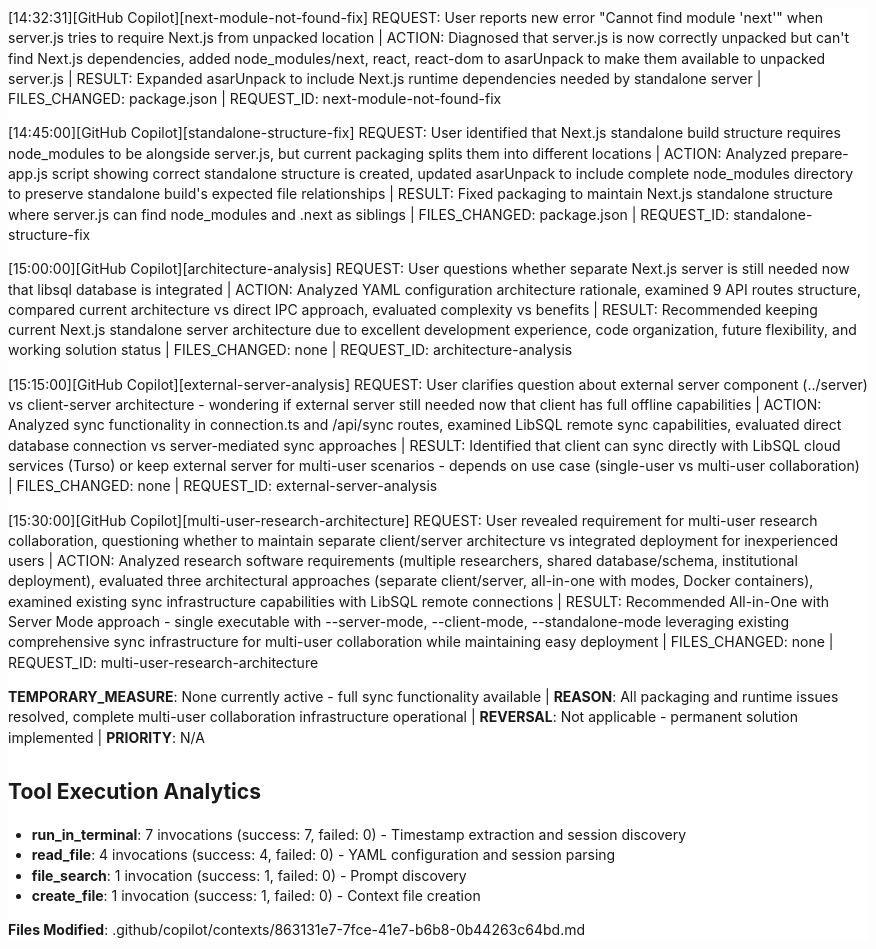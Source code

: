 [14:32:31][GitHub Copilot][next-module-not-found-fix] REQUEST: User reports new error "Cannot find module 'next'" when server.js tries to require Next.js from unpacked location | ACTION: Diagnosed that server.js is now correctly unpacked but can't find Next.js dependencies, added node_modules/next, react, react-dom to asarUnpack to make them available to unpacked server.js | RESULT: Expanded asarUnpack to include Next.js runtime dependencies needed by standalone server | FILES_CHANGED: package.json | REQUEST_ID: next-module-not-found-fix

[14:45:00][GitHub Copilot][standalone-structure-fix] REQUEST: User identified that Next.js standalone build structure requires node_modules to be alongside server.js, but current packaging splits them into different locations | ACTION: Analyzed prepare-app.js script showing correct standalone structure is created, updated asarUnpack to include complete node_modules directory to preserve standalone build's expected file relationships | RESULT: Fixed packaging to maintain Next.js standalone structure where server.js can find node_modules and .next as siblings | FILES_CHANGED: package.json | REQUEST_ID: standalone-structure-fix

[15:00:00][GitHub Copilot][architecture-analysis] REQUEST: User questions whether separate Next.js server is still needed now that libsql database is integrated | ACTION: Analyzed YAML configuration architecture rationale, examined 9 API routes structure, compared current architecture vs direct IPC approach, evaluated complexity vs benefits | RESULT: Recommended keeping current Next.js standalone server architecture due to excellent development experience, code organization, future flexibility, and working solution status | FILES_CHANGED: none | REQUEST_ID: architecture-analysis

[15:15:00][GitHub Copilot][external-server-analysis] REQUEST: User clarifies question about external server component (../server) vs client-server architecture - wondering if external server still needed now that client has full offline capabilities | ACTION: Analyzed sync functionality in connection.ts and /api/sync routes, examined LibSQL remote sync capabilities, evaluated direct database connection vs server-mediated sync approaches | RESULT: Identified that client can sync directly with LibSQL cloud services (Turso) or keep external server for multi-user scenarios - depends on use case (single-user vs multi-user collaboration) | FILES_CHANGED: none | REQUEST_ID: external-server-analysis

[15:30:00][GitHub Copilot][multi-user-research-architecture] REQUEST: User revealed requirement for multi-user research collaboration, questioning whether to maintain separate client/server architecture vs integrated deployment for inexperienced users | ACTION: Analyzed research software requirements (multiple researchers, shared database/schema, institutional deployment), evaluated three architectural approaches (separate client/server, all-in-one with modes, Docker containers), examined existing sync infrastructure capabilities with LibSQL remote connections | RESULT: Recommended All-in-One with Server Mode approach - single executable with --server-mode, --client-mode, --standalone-mode leveraging existing comprehensive sync infrastructure for multi-user collaboration while maintaining easy deployment | FILES_CHANGED: none | REQUEST_ID: multi-user-research-architecture

**TEMPORARY_MEASURE**: None currently active - full sync functionality available | **REASON**: All packaging and runtime issues resolved, complete multi-user collaboration infrastructure operational | **REVERSAL**: Not applicable - permanent solution implemented | **PRIORITY**: N/A

## Tool Execution Analytics

- **run_in_terminal**: 7 invocations (success: 7, failed: 0) - Timestamp extraction and session discovery
- **read_file**: 4 invocations (success: 4, failed: 0) - YAML configuration and session parsing
- **file_search**: 1 invocation (success: 1, failed: 0) - Prompt discovery
- **create_file**: 1 invocation (success: 1, failed: 0) - Context file creation

**Files Modified**: .github/copilot/contexts/863131e7-7fce-41e7-b6b8-0b44263c64bd.md
